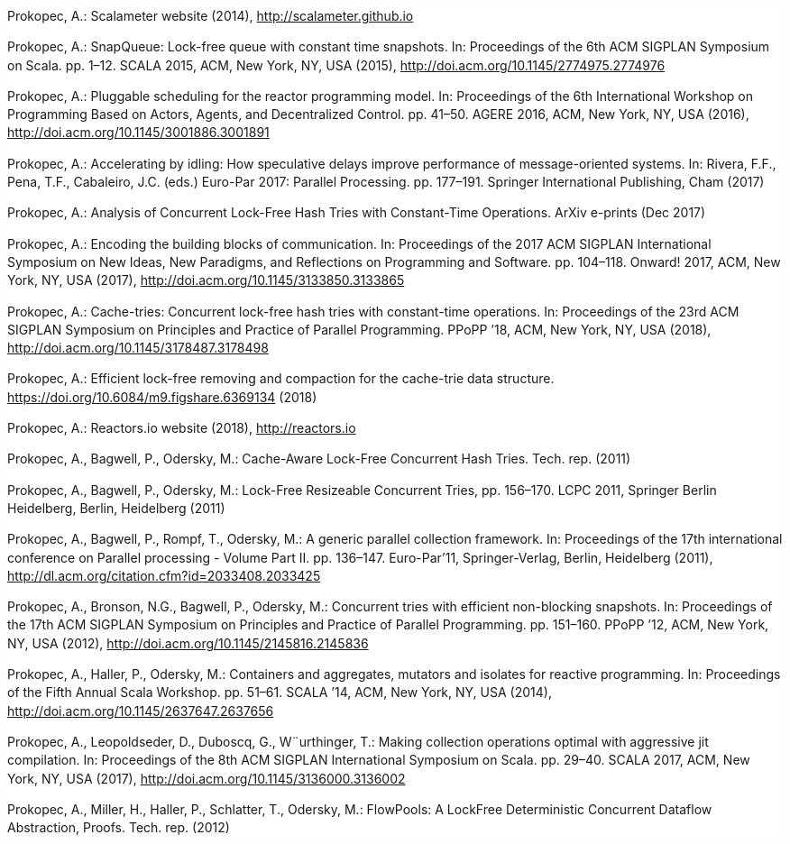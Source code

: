 Prokopec, A.: Scalameter website (2014), http://scalameter.github.io

Prokopec, A.: SnapQueue: Lock-free queue with constant time snapshots. In: Proceedings of the 6th ACM SIGPLAN Symposium on Scala. pp. 1–12. SCALA 2015, ACM, New York, NY, USA (2015), http://doi.acm.org/10.1145/2774975.2774976

Prokopec, A.: Pluggable scheduling for the reactor programming model. In: Proceedings of the 6th International Workshop on Programming Based on Actors, Agents, and Decentralized Control. pp. 41–50. AGERE 2016, ACM, New York, NY, USA (2016), http://doi.acm.org/10.1145/3001886.3001891

Prokopec, A.: Accelerating by idling: How speculative delays improve performance of message-oriented systems. In: Rivera, F.F., Pena, T.F., Cabaleiro, J.C. (eds.) Euro-Par 2017: Parallel Processing. pp. 177–191. Springer International Publishing, Cham (2017)

Prokopec, A.: Analysis of Concurrent Lock-Free Hash Tries with Constant-Time Operations. ArXiv e-prints (Dec 2017)

Prokopec, A.: Encoding the building blocks of communication. In: Proceedings of the 2017 ACM SIGPLAN International Symposium on New Ideas, New Paradigms, and Reflections on Programming and Software. pp. 104–118. Onward! 2017, ACM, New York, NY, USA (2017), http://doi.acm.org/10.1145/3133850.3133865

Prokopec, A.: Cache-tries: Concurrent lock-free hash tries with constant-time operations. In: Proceedings of the 23rd ACM SIGPLAN Symposium on Principles and Practice of Parallel Programming. PPoPP ’18, ACM, New York, NY, USA (2018), http://doi.acm.org/10.1145/3178487.3178498

Prokopec, A.: Efficient lock-free removing and compaction for the cache-trie data structure. https://doi.org/10.6084/m9.figshare.6369134 (2018)

Prokopec, A.: Reactors.io website (2018), http://reactors.io

Prokopec, A., Bagwell, P., Odersky, M.: Cache-Aware Lock-Free Concurrent Hash Tries. Tech. rep. (2011)

Prokopec, A., Bagwell, P., Odersky, M.: Lock-Free Resizeable Concurrent Tries, pp. 156–170. LCPC 2011, Springer Berlin Heidelberg, Berlin, Heidelberg (2011)

Prokopec, A., Bagwell, P., Rompf, T., Odersky, M.: A generic parallel collection framework. In: Proceedings of the 17th international conference on Parallel processing - Volume Part II. pp. 136–147. Euro-Par’11, Springer-Verlag, Berlin, Heidelberg (2011), http://dl.acm.org/citation.cfm?id=2033408.2033425

Prokopec, A., Bronson, N.G., Bagwell, P., Odersky, M.: Concurrent tries with efficient non-blocking snapshots. In: Proceedings of the 17th ACM SIGPLAN Symposium on Principles and Practice of Parallel Programming. pp. 151–160. PPoPP ’12, ACM, New York, NY, USA (2012), http://doi.acm.org/10.1145/2145816.2145836

Prokopec, A., Haller, P., Odersky, M.: Containers and aggregates, mutators and isolates for reactive programming. In: Proceedings of the Fifth Annual Scala Workshop. pp. 51–61. SCALA ’14, ACM, New York, NY, USA (2014), http://doi.acm.org/10.1145/2637647.2637656

Prokopec, A., Leopoldseder, D., Duboscq, G., W¨urthinger, T.: Making collection operations optimal with aggressive jit compilation. In: Proceedings of the 8th ACM SIGPLAN International Symposium on Scala. pp. 29–40. SCALA 2017, ACM, New York, NY, USA (2017), http://doi.acm.org/10.1145/3136000.3136002

Prokopec, A., Miller, H., Haller, P., Schlatter, T., Odersky, M.: FlowPools: A LockFree Deterministic Concurrent Dataflow Abstraction, Proofs. Tech. rep. (2012)
